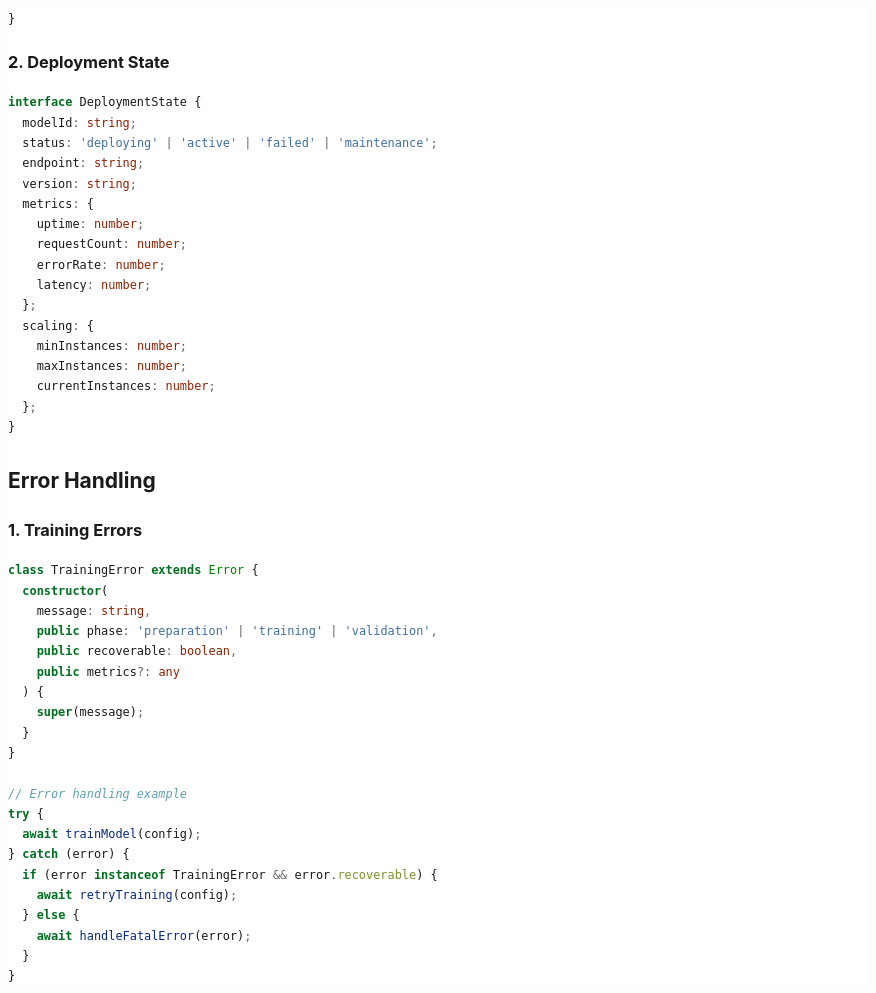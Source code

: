 ```typescript
}
```

### 2. Deployment State

```typescript
interface DeploymentState {
  modelId: string;
  status: 'deploying' | 'active' | 'failed' | 'maintenance';
  endpoint: string;
  version: string;
  metrics: {
    uptime: number;
    requestCount: number;
    errorRate: number;
    latency: number;
  };
  scaling: {
    minInstances: number;
    maxInstances: number;
    currentInstances: number;
  };
}
```

## Error Handling

### 1. Training Errors

```typescript
class TrainingError extends Error {
  constructor(
    message: string,
    public phase: 'preparation' | 'training' | 'validation',
    public recoverable: boolean,
    public metrics?: any
  ) {
    super(message);
  }
}

// Error handling example
try {
  await trainModel(config);
} catch (error) {
  if (error instanceof TrainingError && error.recoverable) {
    await retryTraining(config);
  } else {
    await handleFatalError(error);
  }
}
```
